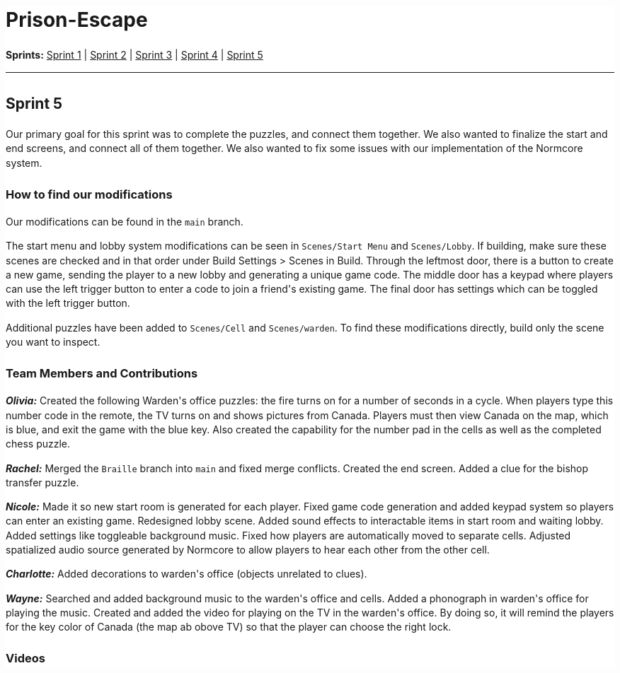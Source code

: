 # Prison-Escape

**Sprints:** [Sprint 1](#sprint-1) | [Sprint 2](#sprint-2) | [Sprint 3](#sprint-3) | [Sprint 4](#sprint-4) | [Sprint 5](#sprint-5) 

---

## Sprint 5

Our primary goal for this sprint was to complete the puzzles, and connect them together. We also wanted to finalize the start and end screens, and connect all of them together. We also wanted to fix some issues with our implementation of the Normcore system.

### How to find our modifications

Our modifications can be found in the `main` branch.

The start menu and lobby system modifications can be seen in `Scenes/Start Menu` and `Scenes/Lobby`. If building, make sure these scenes are checked and in that order under Build Settings > Scenes in Build. Through the leftmost door, there is a button to create a new game, sending the player to a new lobby and generating a unique game code. The middle door has a keypad where players can use the left trigger button to enter a code to join a friend's existing game. The final door has settings which can be toggled with the left trigger button.

Additional puzzles have been added to `Scenes/Cell` and `Scenes/warden`. To find these modifications directly, build only the scene you want to inspect.

### Team Members and Contributions

***Olivia:*** Created the following Warden's office puzzles: the fire turns on for a number of seconds in a cycle. When players type this number code in the remote, the TV turns on and shows pictures from Canada. Players must then view Canada on the map, which is blue, and exit the game with the blue key. Also created the capability for the number pad in the cells as well as the completed chess puzzle.

***Rachel:*** Merged the `Braille` branch into `main` and fixed merge conflicts. Created the end screen. Added a clue for the bishop transfer puzzle.

***Nicole:*** Made it so new start room is generated for each player. Fixed game code generation and added keypad system so players can enter an existing game. Redesigned lobby scene. Added sound effects to interactable items in start room and waiting lobby. Added settings like toggleable background music. Fixed how players are automatically moved to separate cells. Adjusted spatialized audio source generated by Normcore to allow players to hear each other from the other cell.

***Charlotte:***  Added decorations to warden's office (objects unrelated to clues).

***Wayne:*** Searched and added background music to the warden's office and cells. Added a phonograph in warden's office for playing the music. Created and added the video for playing on the TV in the warden's office. By doing so, it will remind the players for the key color of Canada (the map ab obove TV) so that the player can choose the right lock.

### Videos
